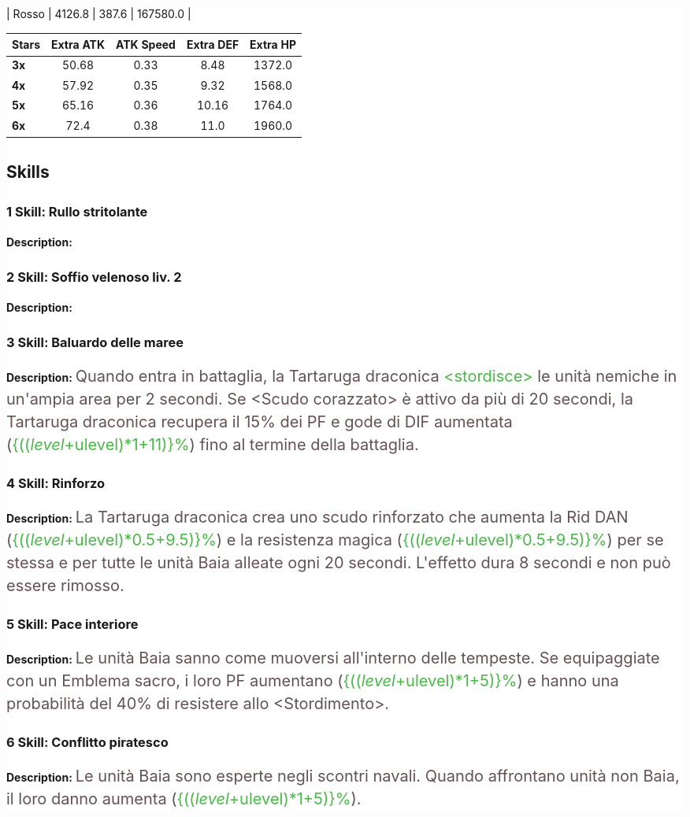   | Rosso | 4126.8 | 387.6 | 167580.0 |

  |          Stars      |  Extra ATK |  ATK Speed | Extra DEF |    Extra HP   | 
  |:--------------------|:----------:|:----------:|:---------:|:-------------:|
  | **3x** <i class="fas fa-star"/> | 50.68 | 0.33 | 8.48 | 1372.0 |
  | **4x** <i class="fas fa-star"/> | 57.92 | 0.35 | 9.32 | 1568.0 |
  | **5x** <i class="fas fa-star"/> | 65.16 | 0.36 | 10.16 | 1764.0 |
  | **6x** <i class="fas fa-star"/> | 72.4 | 0.38 | 11.0 | 1960.0 |

## Skills
### 1 Skill: Rullo stritolante
 **Description:** 

### 2 Skill: Soffio velenoso liv. 2
 **Description:** 

### 3 Skill: Baluardo delle maree
 **Description:** <span style="color: #645252;font-size:20px">Quando entra in battaglia, la Tartaruga draconica </span><span style="color: black"><span style="color: #48b946;font-size:20px">&lt;stordisce&gt;</span><span style="color: black"><span style="color: #645252;font-size:20px"> le unità nemiche in un'ampia area per 2 secondi. Se &lt;Scudo corazzato&gt; è attivo da più di 20 secondi, la Tartaruga draconica recupera il 15% dei PF e gode di DIF aumentata (</span><span style="color: black"><span style="color: #48b946;font-size:20px">{(($level+$ulevel)*1+11)}%</span><span style="color: black"><span style="color: #645252;font-size:20px">) fino al termine della battaglia.</span><span style="color: black">

### 4 Skill: Rinforzo
 **Description:** <span style="color: #645252;font-size:20px">La Tartaruga draconica crea uno scudo rinforzato che aumenta la Rid DAN (</span><span style="color: black"><span style="color: #48b946;font-size:20px">{(($level+$ulevel)*0.5+9.5)}%</span><span style="color: black"><span style="color: #645252;font-size:20px">) e la resistenza magica (</span><span style="color: black"><span style="color: #48b946;font-size:20px">{(($level+$ulevel)*0.5+9.5)}%</span><span style="color: black"><span style="color: #645252;font-size:20px">) per se stessa e per tutte le unità Baia alleate ogni 20 secondi. L'effetto dura 8 secondi e non può essere rimosso.</span><span style="color: black">

### 5 Skill: Pace interiore
 **Description:** <span style="color: #645252;font-size:20px">Le unità Baia sanno come muoversi all'interno delle tempeste. Se equipaggiate con un Emblema sacro, i loro PF aumentano (</span><span style="color: black"><span style="color: #48b946;font-size:20px">{(($level+$ulevel)*1+5)}%</span><span style="color: black"><span style="color: #645252;font-size:20px">) e hanno una probabilità del 40% di resistere allo &lt;Stordimento&gt;.</span><span style="color: black">

### 6 Skill: Conflitto piratesco
 **Description:** <span style="color: #645252;font-size:20px">Le unità Baia sono esperte negli scontri navali. Quando affrontano unità non Baia, il loro danno aumenta (</span><span style="color: black"><span style="color: #48b946;font-size:20px">{(($level+$ulevel)*1+5)}%</span><span style="color: black"><span style="color: #645252;font-size:20px">).</span><span style="color: black">
